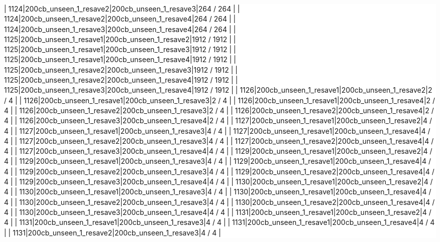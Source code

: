 |                1124|200cb_unseen_1_resave2|200cb_unseen_1_resave3|264 / 264         |
|                1124|200cb_unseen_1_resave2|200cb_unseen_1_resave4|264 / 264         |
|                1124|200cb_unseen_1_resave3|200cb_unseen_1_resave4|264 / 264         |
|                1125|200cb_unseen_1_resave1|200cb_unseen_1_resave2|1912 / 1912       |
|                1125|200cb_unseen_1_resave1|200cb_unseen_1_resave3|1912 / 1912       |
|                1125|200cb_unseen_1_resave1|200cb_unseen_1_resave4|1912 / 1912       |
|                1125|200cb_unseen_1_resave2|200cb_unseen_1_resave3|1912 / 1912       |
|                1125|200cb_unseen_1_resave2|200cb_unseen_1_resave4|1912 / 1912       |
|                1125|200cb_unseen_1_resave3|200cb_unseen_1_resave4|1912 / 1912       |
|                1126|200cb_unseen_1_resave1|200cb_unseen_1_resave2|2 / 4             |
|                1126|200cb_unseen_1_resave1|200cb_unseen_1_resave3|2 / 4             |
|                1126|200cb_unseen_1_resave1|200cb_unseen_1_resave4|2 / 4             |
|                1126|200cb_unseen_1_resave2|200cb_unseen_1_resave3|2 / 4             |
|                1126|200cb_unseen_1_resave2|200cb_unseen_1_resave4|2 / 4             |
|                1126|200cb_unseen_1_resave3|200cb_unseen_1_resave4|2 / 4             |
|                1127|200cb_unseen_1_resave1|200cb_unseen_1_resave2|4 / 4             |
|                1127|200cb_unseen_1_resave1|200cb_unseen_1_resave3|4 / 4             |
|                1127|200cb_unseen_1_resave1|200cb_unseen_1_resave4|4 / 4             |
|                1127|200cb_unseen_1_resave2|200cb_unseen_1_resave3|4 / 4             |
|                1127|200cb_unseen_1_resave2|200cb_unseen_1_resave4|4 / 4             |
|                1127|200cb_unseen_1_resave3|200cb_unseen_1_resave4|4 / 4             |
|                1129|200cb_unseen_1_resave1|200cb_unseen_1_resave2|4 / 4             |
|                1129|200cb_unseen_1_resave1|200cb_unseen_1_resave3|4 / 4             |
|                1129|200cb_unseen_1_resave1|200cb_unseen_1_resave4|4 / 4             |
|                1129|200cb_unseen_1_resave2|200cb_unseen_1_resave3|4 / 4             |
|                1129|200cb_unseen_1_resave2|200cb_unseen_1_resave4|4 / 4             |
|                1129|200cb_unseen_1_resave3|200cb_unseen_1_resave4|4 / 4             |
|                1130|200cb_unseen_1_resave1|200cb_unseen_1_resave2|4 / 4             |
|                1130|200cb_unseen_1_resave1|200cb_unseen_1_resave3|4 / 4             |
|                1130|200cb_unseen_1_resave1|200cb_unseen_1_resave4|4 / 4             |
|                1130|200cb_unseen_1_resave2|200cb_unseen_1_resave3|4 / 4             |
|                1130|200cb_unseen_1_resave2|200cb_unseen_1_resave4|4 / 4             |
|                1130|200cb_unseen_1_resave3|200cb_unseen_1_resave4|4 / 4             |
|                1131|200cb_unseen_1_resave1|200cb_unseen_1_resave2|4 / 4             |
|                1131|200cb_unseen_1_resave1|200cb_unseen_1_resave3|4 / 4             |
|                1131|200cb_unseen_1_resave1|200cb_unseen_1_resave4|4 / 4             |
|                1131|200cb_unseen_1_resave2|200cb_unseen_1_resave3|4 / 4             |
